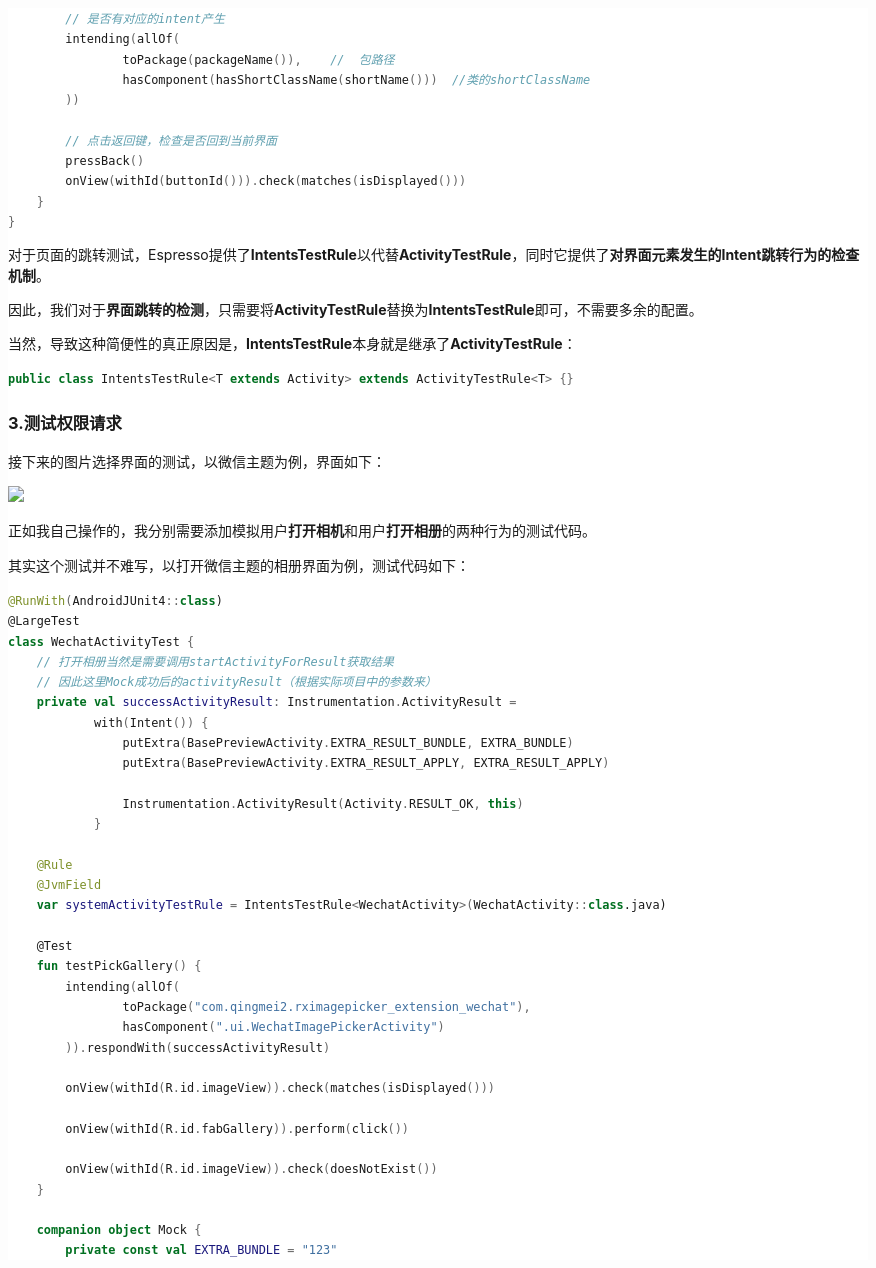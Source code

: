 ```Kotlin
        // 是否有对应的intent产生
        intending(allOf(
                toPackage(packageName()),    //  包路径
                hasComponent(hasShortClassName(shortName()))  //类的shortClassName
        ))

        // 点击返回键，检查是否回到当前界面
        pressBack()
        onView(withId(buttonId())).check(matches(isDisplayed()))
    }
}
```
对于页面的跳转测试，Espresso提供了**IntentsTestRule**以代替**ActivityTestRule**，同时它提供了**对界面元素发生的Intent跳转行为的检查机制**。

因此，我们对于**界面跳转的检测**，只需要将**ActivityTestRule**替换为**IntentsTestRule**即可，不需要多余的配置。

当然，导致这种简便性的真正原因是，**IntentsTestRule**本身就是继承了**ActivityTestRule**：

```Java
public class IntentsTestRule<T extends Activity> extends ActivityTestRule<T> {}
```

### 3.测试权限请求

接下来的图片选择界面的测试，以微信主题为例，界面如下：

![](https://upload-images.jianshu.io/upload_images/7293029-b906fbbcbfbcb96d.gif?imageMogr2/auto-orient/strip)

正如我自己操作的，我分别需要添加模拟用户**打开相机**和用户**打开相册**的两种行为的测试代码。

其实这个测试并不难写，以打开微信主题的相册界面为例，测试代码如下：

```kotlin
@RunWith(AndroidJUnit4::class)
@LargeTest
class WechatActivityTest {
    // 打开相册当然是需要调用startActivityForResult获取结果
    // 因此这里Mock成功后的activityResult（根据实际项目中的参数来）
    private val successActivityResult: Instrumentation.ActivityResult =
            with(Intent()) {
                putExtra(BasePreviewActivity.EXTRA_RESULT_BUNDLE, EXTRA_BUNDLE)
                putExtra(BasePreviewActivity.EXTRA_RESULT_APPLY, EXTRA_RESULT_APPLY)

                Instrumentation.ActivityResult(Activity.RESULT_OK, this)
            }

    @Rule
    @JvmField
    var systemActivityTestRule = IntentsTestRule<WechatActivity>(WechatActivity::class.java)

    @Test
    fun testPickGallery() {
        intending(allOf(
                toPackage("com.qingmei2.rximagepicker_extension_wechat"),
                hasComponent(".ui.WechatImagePickerActivity")
        )).respondWith(successActivityResult)

        onView(withId(R.id.imageView)).check(matches(isDisplayed()))

        onView(withId(R.id.fabGallery)).perform(click())

        onView(withId(R.id.imageView)).check(doesNotExist())
    }

    companion object Mock {
        private const val EXTRA_BUNDLE = "123"
```